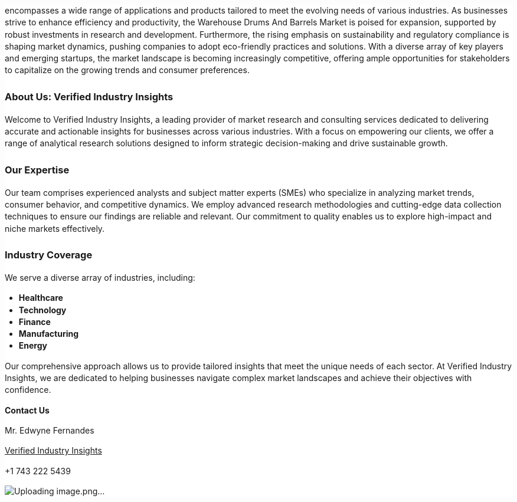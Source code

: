 encompasses a wide range of applications and products tailored to meet the evolving needs of various industries. As businesses strive to enhance efficiency and productivity, the Warehouse Drums And Barrels Market is poised for expansion, supported by robust investments in research and development. Furthermore, the rising emphasis on sustainability and regulatory compliance is shaping market dynamics, pushing companies to adopt eco-friendly practices and solutions. With a diverse array of key players and emerging startups, the market landscape is becoming increasingly competitive, offering ample opportunities for stakeholders to capitalize on the growing trends and consumer preferences.</p><h3>About Us: Verified Industry Insights</h3><p>Welcome to Verified Industry Insights, a leading provider of market research and consulting services dedicated to delivering accurate and actionable insights for businesses across various industries. With a focus on empowering our clients, we offer a range of analytical research solutions designed to inform strategic decision-making and drive sustainable growth.</p><h3>Our Expertise</h3><p>Our team comprises experienced analysts and subject matter experts (SMEs) who specialize in analyzing market trends, consumer behavior, and competitive dynamics. We employ advanced research methodologies and cutting-edge data collection techniques to ensure our findings are reliable and relevant. Our commitment to quality enables us to explore high-impact and niche markets effectively.</p><h3>Industry Coverage</h3><p>We serve a diverse array of industries, including:</p><ul><li><strong>Healthcare</strong></li><li><strong>Technology</strong></li><li><strong>Finance</strong></li><li><strong>Manufacturing</strong></li><li><strong>Energy</strong></li></ul><p>Our comprehensive approach allows us to provide tailored insights that meet the unique needs of each sector. At Verified Industry Insights, we are dedicated to helping businesses navigate complex market landscapes and achieve their objectives with confidence.</p><p><strong>Contact Us</strong></p><p>Mr. Edwyne Fernandes</p><p><a href="https://www.verifiedindustryinsights.com/">Verified Industry Insights</a></p><p>+1 743 222 5439</p>
![Uploading image.png…]()
